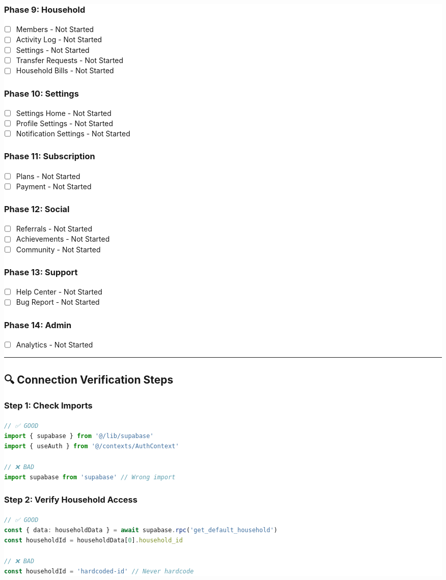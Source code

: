 ### Phase 9: Household
- [ ] Members - Not Started
- [ ] Activity Log - Not Started
- [ ] Settings - Not Started
- [ ] Transfer Requests - Not Started
- [ ] Household Bills - Not Started

### Phase 10: Settings
- [ ] Settings Home - Not Started
- [ ] Profile Settings - Not Started
- [ ] Notification Settings - Not Started

### Phase 11: Subscription
- [ ] Plans - Not Started
- [ ] Payment - Not Started

### Phase 12: Social
- [ ] Referrals - Not Started
- [ ] Achievements - Not Started
- [ ] Community - Not Started

### Phase 13: Support
- [ ] Help Center - Not Started
- [ ] Bug Report - Not Started

### Phase 14: Admin
- [ ] Analytics - Not Started

---

## 🔍 Connection Verification Steps

### Step 1: Check Imports
```typescript
// ✅ GOOD
import { supabase } from '@/lib/supabase'
import { useAuth } from '@/contexts/AuthContext'

// ❌ BAD
import supabase from 'supabase' // Wrong import
```

### Step 2: Verify Household Access
```typescript
// ✅ GOOD
const { data: householdData } = await supabase.rpc('get_default_household')
const householdId = householdData[0].household_id

// ❌ BAD
const householdId = 'hardcoded-id' // Never hardcode
```
